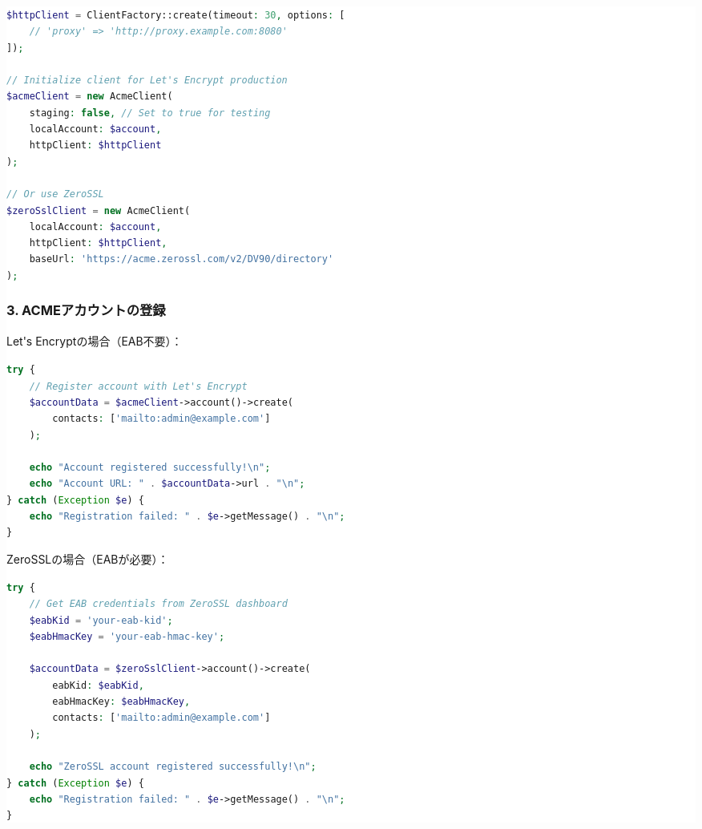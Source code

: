 ```php
$httpClient = ClientFactory::create(timeout: 30, options: [
    // 'proxy' => 'http://proxy.example.com:8080'
]);

// Initialize client for Let's Encrypt production
$acmeClient = new AcmeClient(
    staging: false, // Set to true for testing
    localAccount: $account,
    httpClient: $httpClient
);

// Or use ZeroSSL
$zeroSslClient = new AcmeClient(
    localAccount: $account,
    httpClient: $httpClient,
    baseUrl: 'https://acme.zerossl.com/v2/DV90/directory'
);
```

### 3. ACMEアカウントの登録

Let's Encryptの場合（EAB不要）：

```php
try {
    // Register account with Let's Encrypt
    $accountData = $acmeClient->account()->create(
        contacts: ['mailto:admin@example.com']
    );
    
    echo "Account registered successfully!\n";
    echo "Account URL: " . $accountData->url . "\n";
} catch (Exception $e) {
    echo "Registration failed: " . $e->getMessage() . "\n";
}
```

ZeroSSLの場合（EABが必要）：

```php
try {
    // Get EAB credentials from ZeroSSL dashboard
    $eabKid = 'your-eab-kid';
    $eabHmacKey = 'your-eab-hmac-key';
    
    $accountData = $zeroSslClient->account()->create(
        eabKid: $eabKid,
        eabHmacKey: $eabHmacKey,
        contacts: ['mailto:admin@example.com']
    );
    
    echo "ZeroSSL account registered successfully!\n";
} catch (Exception $e) {
    echo "Registration failed: " . $e->getMessage() . "\n";
}
```
